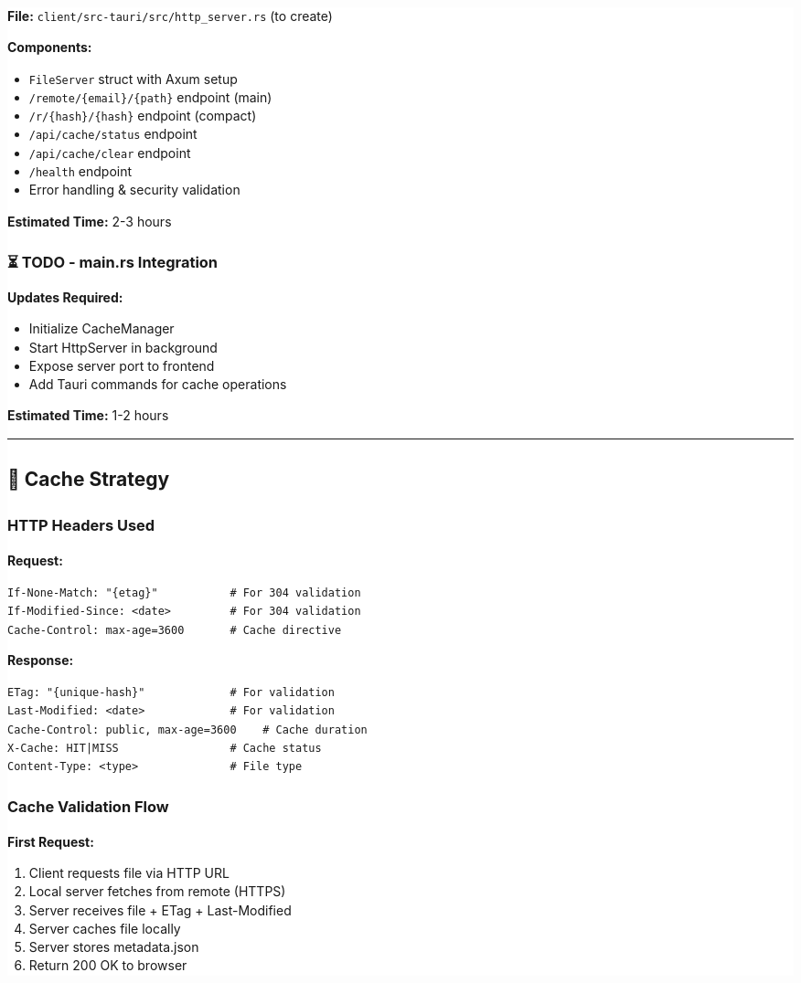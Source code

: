 **File:** `client/src-tauri/src/http_server.rs` (to create)

**Components:**
- `FileServer` struct with Axum setup
- `/remote/{email}/{path}` endpoint (main)
- `/r/{hash}/{hash}` endpoint (compact)
- `/api/cache/status` endpoint
- `/api/cache/clear` endpoint
- `/health` endpoint
- Error handling & security validation

**Estimated Time:** 2-3 hours

### ⏳ TODO - main.rs Integration

**Updates Required:**
- Initialize CacheManager
- Start HttpServer in background
- Expose server port to frontend
- Add Tauri commands for cache operations

**Estimated Time:** 1-2 hours

---

## 🔄 Cache Strategy

### HTTP Headers Used

**Request:**
```http
If-None-Match: "{etag}"           # For 304 validation
If-Modified-Since: <date>         # For 304 validation  
Cache-Control: max-age=3600       # Cache directive
```

**Response:**
```http
ETag: "{unique-hash}"             # For validation
Last-Modified: <date>             # For validation
Cache-Control: public, max-age=3600    # Cache duration
X-Cache: HIT|MISS                 # Cache status
Content-Type: <type>              # File type
```

### Cache Validation Flow

**First Request:**
1. Client requests file via HTTP URL
2. Local server fetches from remote (HTTPS)
3. Server receives file + ETag + Last-Modified
4. Server caches file locally
5. Server stores metadata.json
6. Return 200 OK to browser

